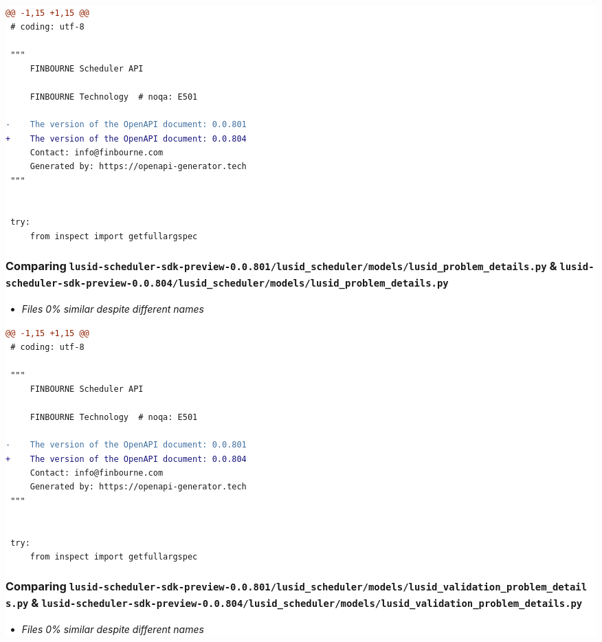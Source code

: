 ```diff
@@ -1,15 +1,15 @@
 # coding: utf-8
 
 """
     FINBOURNE Scheduler API
 
     FINBOURNE Technology  # noqa: E501
 
-    The version of the OpenAPI document: 0.0.801
+    The version of the OpenAPI document: 0.0.804
     Contact: info@finbourne.com
     Generated by: https://openapi-generator.tech
 """
 
 
 try:
     from inspect import getfullargspec
```

### Comparing `lusid-scheduler-sdk-preview-0.0.801/lusid_scheduler/models/lusid_problem_details.py` & `lusid-scheduler-sdk-preview-0.0.804/lusid_scheduler/models/lusid_problem_details.py`

 * *Files 0% similar despite different names*

```diff
@@ -1,15 +1,15 @@
 # coding: utf-8
 
 """
     FINBOURNE Scheduler API
 
     FINBOURNE Technology  # noqa: E501
 
-    The version of the OpenAPI document: 0.0.801
+    The version of the OpenAPI document: 0.0.804
     Contact: info@finbourne.com
     Generated by: https://openapi-generator.tech
 """
 
 
 try:
     from inspect import getfullargspec
```

### Comparing `lusid-scheduler-sdk-preview-0.0.801/lusid_scheduler/models/lusid_validation_problem_details.py` & `lusid-scheduler-sdk-preview-0.0.804/lusid_scheduler/models/lusid_validation_problem_details.py`

 * *Files 0% similar despite different names*
